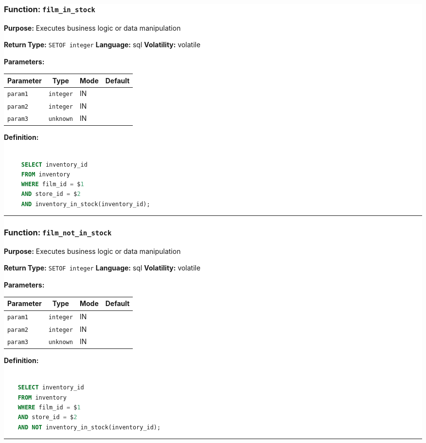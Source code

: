 ### Function: `film_in_stock`

**Purpose:** Executes business logic or data manipulation

**Return Type:** `SETOF integer`
**Language:** sql
**Volatility:** volatile

**Parameters:**

| Parameter | Type | Mode | Default |
|-----------|------|------|---------|
| `param1` | `integer` | IN |  |
| `param2` | `integer` | IN |  |
| `param3` | `unknown` | IN |  |

**Definition:**

```sql

     SELECT inventory_id
     FROM inventory
     WHERE film_id = $1
     AND store_id = $2
     AND inventory_in_stock(inventory_id);

```

---

### Function: `film_not_in_stock`

**Purpose:** Executes business logic or data manipulation

**Return Type:** `SETOF integer`
**Language:** sql
**Volatility:** volatile

**Parameters:**

| Parameter | Type | Mode | Default |
|-----------|------|------|---------|
| `param1` | `integer` | IN |  |
| `param2` | `integer` | IN |  |
| `param3` | `unknown` | IN |  |

**Definition:**

```sql

    SELECT inventory_id
    FROM inventory
    WHERE film_id = $1
    AND store_id = $2
    AND NOT inventory_in_stock(inventory_id);

```

---